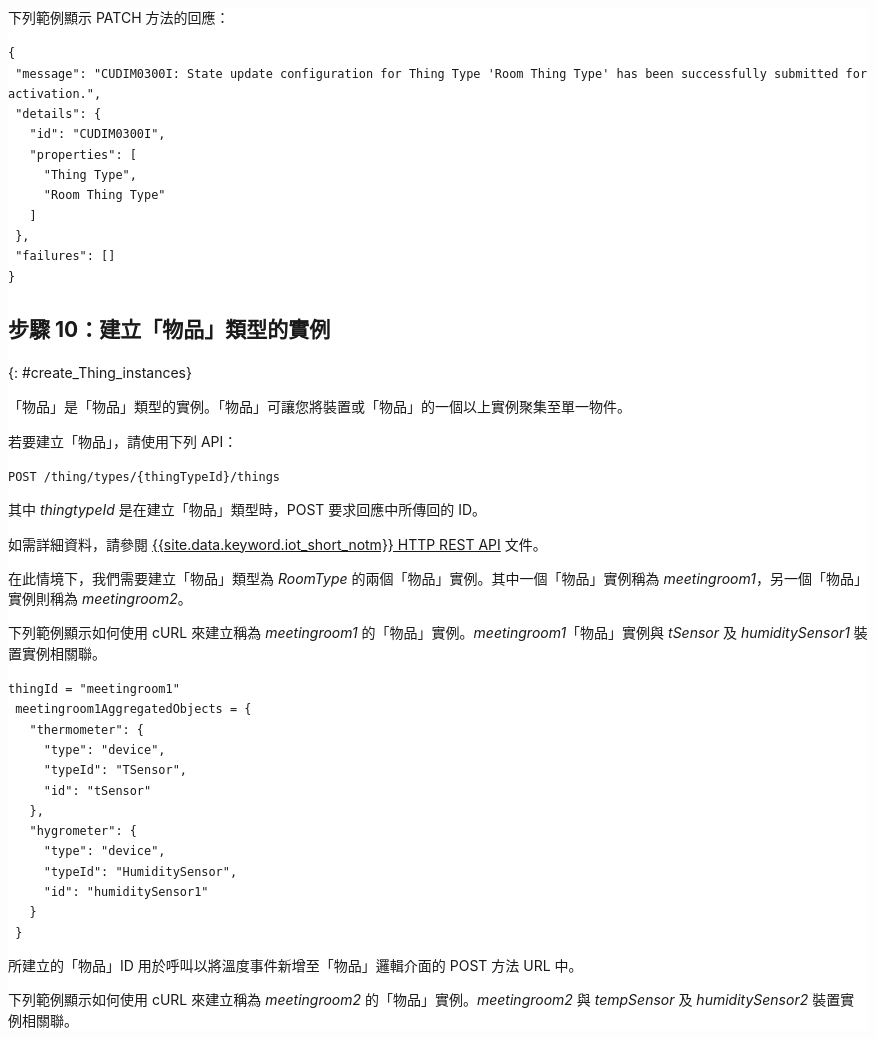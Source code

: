 下列範例顯示 PATCH 方法的回應：
```
{
 "message": "CUDIM0300I: State update configuration for Thing Type 'Room Thing Type' has been successfully submitted for  activation.",
 "details": {
   "id": "CUDIM0300I",
   "properties": [
     "Thing Type",
     "Room Thing Type"
   ]
 },
 "failures": []
}
```

## 步驟 10：建立「物品」類型的實例
{: #create_Thing_instances}

「物品」是「物品」類型的實例。「物品」可讓您將裝置或「物品」的一個以上實例聚集至單一物件。

若要建立「物品」，請使用下列 API：

```
POST /thing/types/{thingTypeId}/things
```
其中 *thingtypeId* 是在建立「物品」類型時，POST 要求回應中所傳回的 ID。 

如需詳細資料，請參閱 [{{site.data.keyword.iot_short_notm}} HTTP REST API](https://docs.internetofthings.ibmcloud.com/apis/swagger/v0002/state-mgmt.html#!/Things) 文件。

在此情境下，我們需要建立「物品」類型為 *RoomType* 的兩個「物品」實例。其中一個「物品」實例稱為 *meetingroom1*，另一個「物品」實例則稱為 *meetingroom2*。

下列範例顯示如何使用 cURL 來建立稱為 *meetingroom1* 的「物品」實例。*meetingroom1*「物品」實例與 *tSensor* 及 *humiditySensor1* 裝置實例相關聯。

```
thingId = "meetingroom1"
 meetingroom1AggregatedObjects = {
   "thermometer": {
     "type": "device",
     "typeId": "TSensor",
     "id": "tSensor"
   },
   "hygrometer": {
     "type": "device",
     "typeId": "HumiditySensor",
     "id": "humiditySensor1"
   }
 }
``` 

所建立的「物品」ID 用於呼叫以將溫度事件新增至「物品」邏輯介面的 POST 方法 URL 中。

下列範例顯示如何使用 cURL 來建立稱為 *meetingroom2* 的「物品」實例。*meetingroom2* 與 *tempSensor* 及 *humiditySensor2* 裝置實例相關聯。
